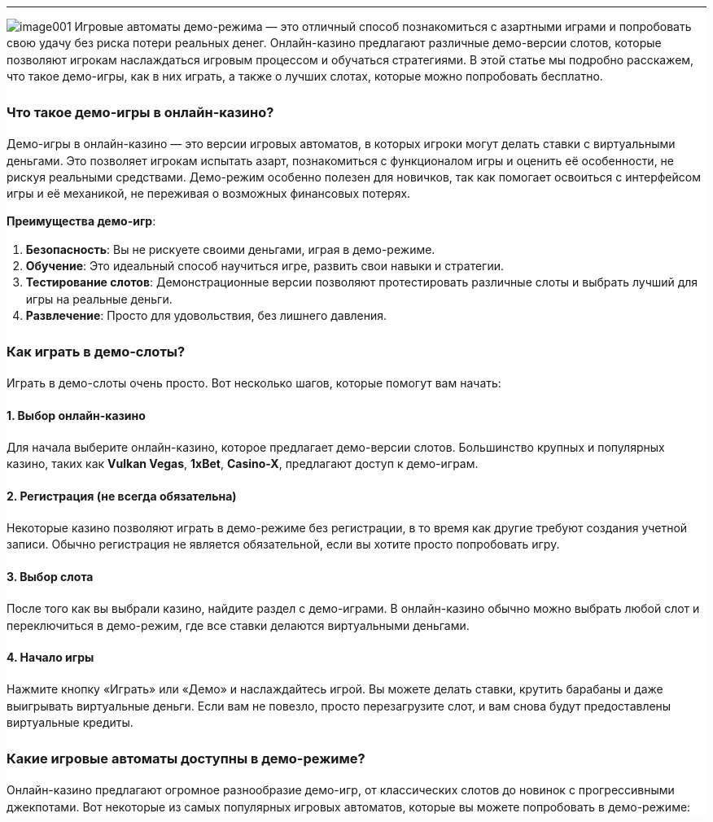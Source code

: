***

![image001](https://github.com/user-attachments/assets/e97cacd0-dc02-40db-8b9b-1dd8dce8c385)
Игровые автоматы демо-режима — это отличный способ познакомиться с азартными играми и попробовать свою удачу без риска потери реальных денег. Онлайн-казино предлагают различные демо-версии слотов, которые позволяют игрокам наслаждаться игровым процессом и обучаться стратегиями. В этой статье мы подробно расскажем, что такое демо-игры, как в них играть, а также о лучших слотах, которые можно попробовать бесплатно.

### Что такое демо-игры в онлайн-казино?

Демо-игры в онлайн-казино — это версии игровых автоматов, в которых игроки могут делать ставки с виртуальными деньгами. Это позволяет игрокам испытать азарт, познакомиться с функционалом игры и оценить её особенности, не рискуя реальными средствами. Демо-режим особенно полезен для новичков, так как помогает освоиться с интерфейсом игры и её механикой, не переживая о возможных финансовых потерях.

**Преимущества демо-игр**:

1. **Безопасность**: Вы не рискуете своими деньгами, играя в демо-режиме.
2. **Обучение**: Это идеальный способ научиться игре, развить свои навыки и стратегии.
3. **Тестирование слотов**: Демонстрационные версии позволяют протестировать различные слоты и выбрать лучший для игры на реальные деньги.
4. **Развлечение**: Просто для удовольствия, без лишнего давления.

### Как играть в демо-слоты?

Играть в демо-слоты очень просто. Вот несколько шагов, которые помогут вам начать:

#### 1. Выбор онлайн-казино

Для начала выберите онлайн-казино, которое предлагает демо-версии слотов. Большинство крупных и популярных казино, таких как **Vulkan Vegas**, **1xBet**, **Casino-X**, предлагают доступ к демо-играм.

#### 2. Регистрация (не всегда обязательна)

Некоторые казино позволяют играть в демо-режиме без регистрации, в то время как другие требуют создания учетной записи. Обычно регистрация не является обязательной, если вы хотите просто попробовать игру.

#### 3. Выбор слота

После того как вы выбрали казино, найдите раздел с демо-играми. В онлайн-казино обычно можно выбрать любой слот и переключиться в демо-режим, где все ставки делаются виртуальными деньгами.

#### 4. Начало игры

Нажмите кнопку «Играть» или «Демо» и наслаждайтесь игрой. Вы можете делать ставки, крутить барабаны и даже выигрывать виртуальные деньги. Если вам не повезло, просто перезагрузите слот, и вам снова будут предоставлены виртуальные кредиты.

### Какие игровые автоматы доступны в демо-режиме?

Онлайн-казино предлагают огромное разнообразие демо-игр, от классических слотов до новинок с прогрессивными джекпотами. Вот некоторые из самых популярных игровых автоматов, которые вы можете попробовать в демо-режиме:
